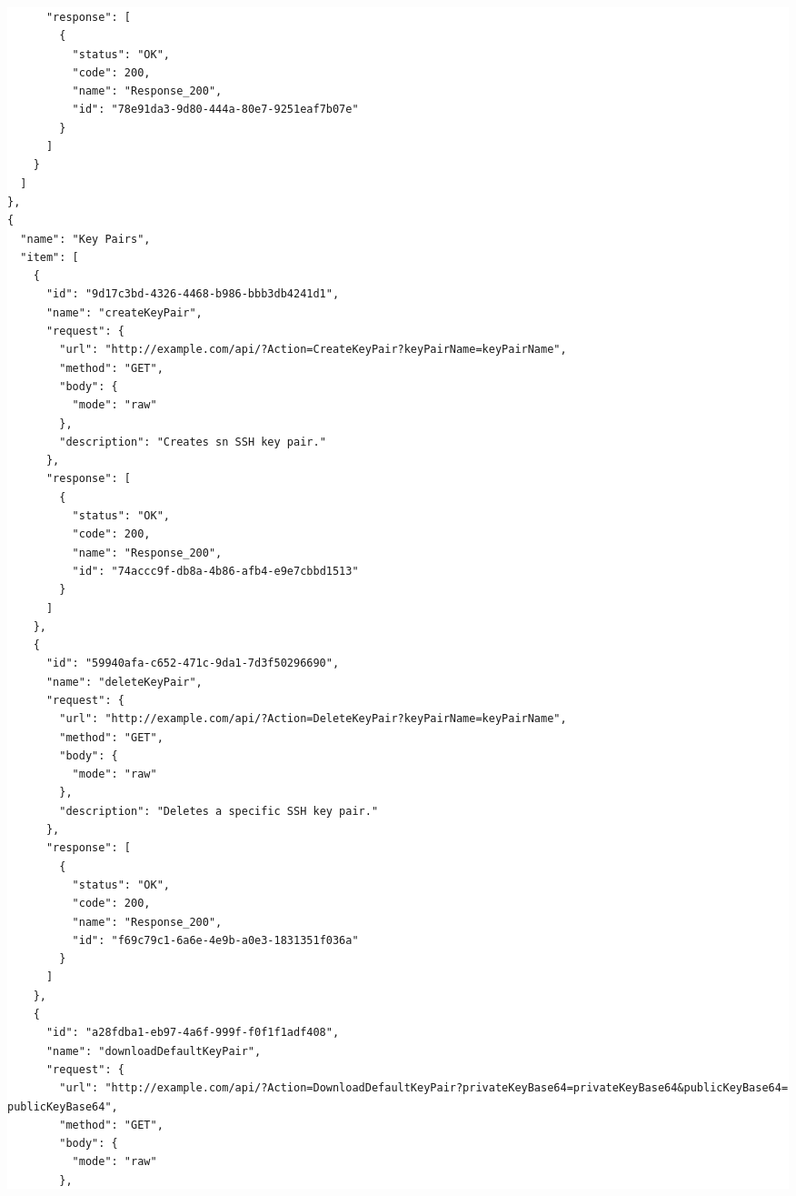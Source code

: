           "response": [
            {
              "status": "OK",
              "code": 200,
              "name": "Response_200",
              "id": "78e91da3-9d80-444a-80e7-9251eaf7b07e"
            }
          ]
        }
      ]
    },
    {
      "name": "Key Pairs",
      "item": [
        {
          "id": "9d17c3bd-4326-4468-b986-bbb3db4241d1",
          "name": "createKeyPair",
          "request": {
            "url": "http://example.com/api/?Action=CreateKeyPair?keyPairName=keyPairName",
            "method": "GET",
            "body": {
              "mode": "raw"
            },
            "description": "Creates sn SSH key pair."
          },
          "response": [
            {
              "status": "OK",
              "code": 200,
              "name": "Response_200",
              "id": "74accc9f-db8a-4b86-afb4-e9e7cbbd1513"
            }
          ]
        },
        {
          "id": "59940afa-c652-471c-9da1-7d3f50296690",
          "name": "deleteKeyPair",
          "request": {
            "url": "http://example.com/api/?Action=DeleteKeyPair?keyPairName=keyPairName",
            "method": "GET",
            "body": {
              "mode": "raw"
            },
            "description": "Deletes a specific SSH key pair."
          },
          "response": [
            {
              "status": "OK",
              "code": 200,
              "name": "Response_200",
              "id": "f69c79c1-6a6e-4e9b-a0e3-1831351f036a"
            }
          ]
        },
        {
          "id": "a28fdba1-eb97-4a6f-999f-f0f1f1adf408",
          "name": "downloadDefaultKeyPair",
          "request": {
            "url": "http://example.com/api/?Action=DownloadDefaultKeyPair?privateKeyBase64=privateKeyBase64&publicKeyBase64=publicKeyBase64",
            "method": "GET",
            "body": {
              "mode": "raw"
            },